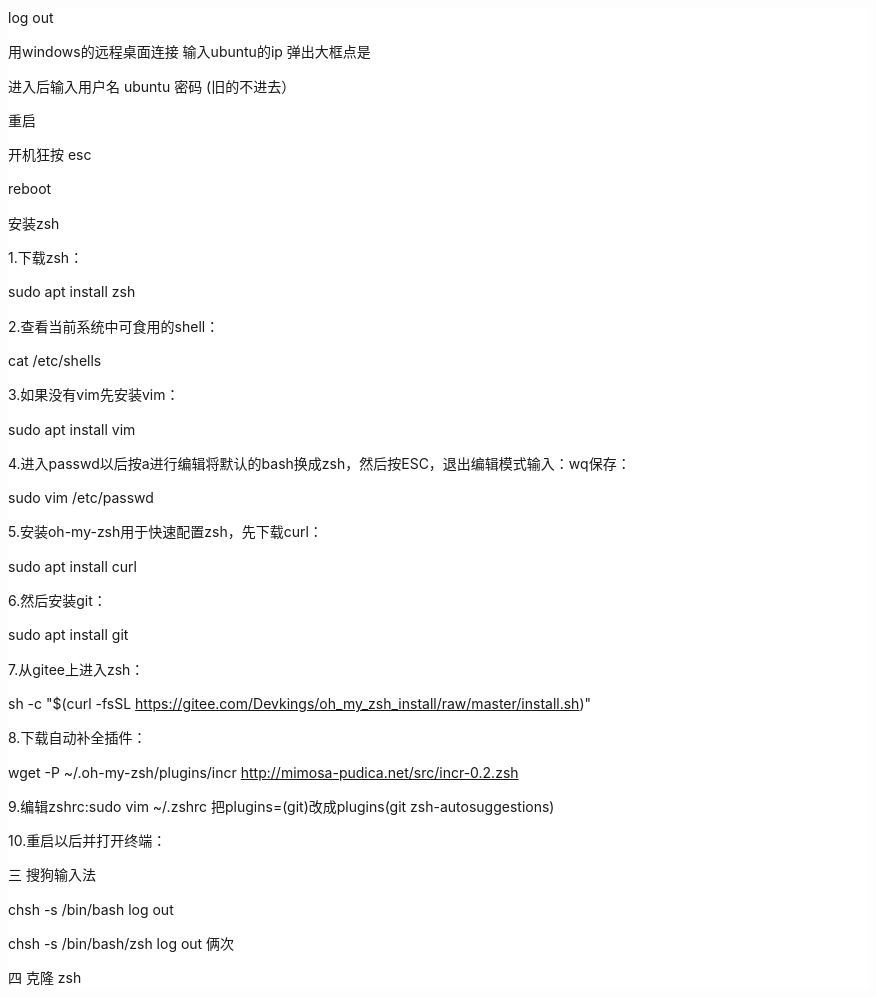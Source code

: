 log out

用windows的远程桌面连接 输入ubuntu的ip 弹出大框点是

进入后输入用户名 ubuntu 密码 (旧的不进去）


重启 

开机狂按 esc

reboot


安装zsh

1.下载zsh：

sudo apt install zsh


2.查看当前系统中可食用的shell：

cat /etc/shells


3.如果没有vim先安装vim：

sudo apt install vim


4.进入passwd以后按a进行编辑将默认的bash换成zsh，然后按ESC，退出编辑模式输入：wq保存：

sudo vim /etc/passwd


5.安装oh-my-zsh用于快速配置zsh，先下载curl：

sudo apt install curl


6.然后安装git：

sudo apt install git


7.从gitee上进入zsh：

sh -c "$(curl -fsSL https://gitee.com/Devkings/oh_my_zsh_install/raw/master/install.sh)"


8.下载自动补全插件：

wget -P ~/.oh-my-zsh/plugins/incr http://mimosa-pudica.net/src/incr-0.2.zsh


9.编辑zshrc:sudo vim ~/.zshrc 把plugins=(git)改成plugins(git zsh-autosuggestions)

10.重启以后并打开终端：

三 搜狗输入法

chsh -s /bin/bash           log out

chsh -s /bin/bash/zsh    log out 俩次


四 克隆 zsh

